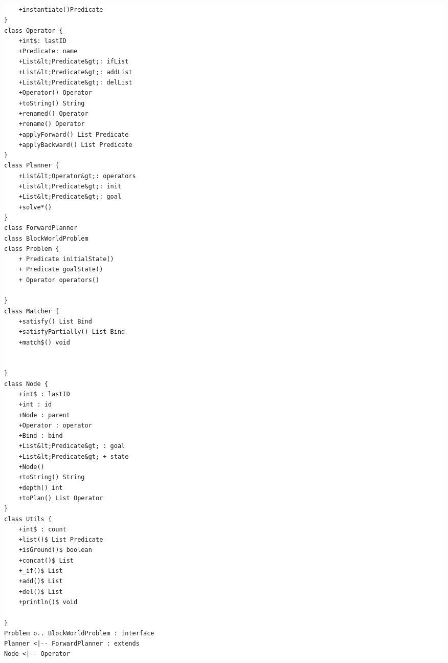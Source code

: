 ```mermaid
    +instantiate()Predicate
}
class Operator {
    +int$: lastID
    +Predicate: name
    +List&lt;Predicate&gt;: ifList
    +List&lt;Predicate&gt;: addList
    +List&lt;Predicate&gt;: delList
    +Operator() Operator
    +toString() String
    +renamed() Operator
    +rename() Operator
    +applyForward() List Predicate
    +applyBackward() List Predicate
}
class Planner {
    +List&lt;Operator&gt;: operators
    +List&lt;Predicate&gt;: init
    +List&lt;Predicate&gt;: goal
    +solve*()
}
class ForwardPlanner
class BlockWorldProblem
class Problem {
    + Predicate initialState()
    + Predicate goalState()
    + Operator operators()
    
}
class Matcher {
    +satisfy() List Bind
    +satisfyPartially() List Bind
    +match$() void


}
class Node {
    +int$ : lastID
    +int : id
    +Node : parent
    +Operator : operator
    +Bind : bind
    +List&lt;Predicate&gt; : goal
    +List&lt;Predicate&gt; + state
    +Node()
    +toString() String
    +depth() int
    +toPlan() List Operator
}
class Utils {
    +int$ : count
    +list()$ List Predicate
    +isGround()$ boolean
    +concat()$ List
    +_if()$ List
    +add()$ List
    +del()$ List
    +println()$ void

}
Problem o.. BlockWorldProblem : interface
Planner <|-- ForwardPlanner : extends
Node <|-- Operator
```